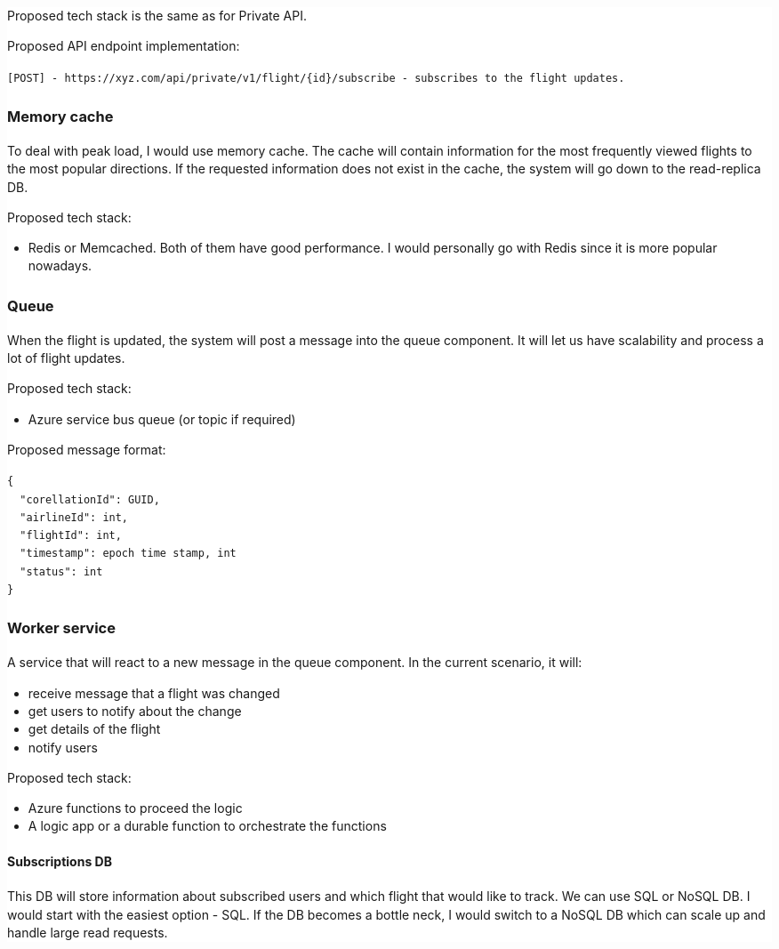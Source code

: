 Proposed tech stack is the same as for Private API.

Proposed API endpoint implementation:

```
[POST] - https://xyz.com/api/private/v1/flight/{id}/subscribe - subscribes to the flight updates.
```

### Memory cache
To deal with peak load, I would use memory cache. The cache will contain information for the most frequently viewed flights to the most popular directions.
If the requested information does not exist in the cache, the system will go down to the read-replica DB.

Proposed tech stack:
  - Redis or Memcached. Both of them have good performance. I would personally go with Redis since it is more popular nowadays.

### Queue
When the flight is updated, the system will post a message into the queue component. It will let us have scalability and process a lot of flight updates.

Proposed tech stack:
  - Azure service bus queue (or topic if required)

Proposed message format:
```
{
  "corellationId": GUID,
  "airlineId": int,
  "flightId": int,
  "timestamp": epoch time stamp, int
  "status": int
}
```

### Worker service
A service that will react to a new message in the queue component. In the current scenario, it will:
  - receive message that a flight was changed
  - get users to notify about the change
  - get details of the flight
  - notify users
  
Proposed tech stack:
  - Azure functions to proceed the logic
  - A logic app or a durable function to orchestrate the functions


#### Subscriptions DB
This DB will store information about subscribed users and which flight that would like to track. We can use SQL or NoSQL DB. I would start with the easiest option - SQL.
If the DB becomes a bottle neck, I would switch to a NoSQL DB which can scale up and handle large read requests.
